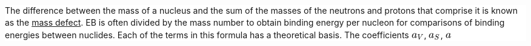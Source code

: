 The difference between the mass of a nucleus and the sum of the masses of the neutrons and protons that comprise it is known as the [mass defect](https://en.wikipedia.org/wiki/Mass_defect "Mass defect"). EB is often divided by the mass number to obtain binding energy per nucleon for comparisons of binding energies between nuclides. Each of the terms in this formula has a theoretical basis. The coefficients <svg xmlns:xlink="http://www.w3.org/1999/xlink" width="2.726ex" height="2.009ex" style="vertical-align: -0.671ex;" viewBox="0 -576.1 1173.6 865.1" role="img" focusable="false" xmlns="http://www.w3.org/2000/svg" aria-labelledby="MathJax-SVG-1-Title"><title id="MathJax-SVG-1-Title">{\displaystyle a_{V}}</title><defs aria-hidden="true"><path stroke-width="1" id="E1-MJMATHI-61" d="M33 157Q33 258 109 349T280 441Q331 441 370 392Q386 422 416 422Q429 422 439 414T449 394Q449 381 412 234T374 68Q374 43 381 35T402 26Q411 27 422 35Q443 55 463 131Q469 151 473 152Q475 153 483 153H487Q506 153 506 144Q506 138 501 117T481 63T449 13Q436 0 417 -8Q409 -10 393 -10Q359 -10 336 5T306 36L300 51Q299 52 296 50Q294 48 292 46Q233 -10 172 -10Q117 -10 75 30T33 157ZM351 328Q351 334 346 350T323 385T277 405Q242 405 210 374T160 293Q131 214 119 129Q119 126 119 118T118 106Q118 61 136 44T179 26Q217 26 254 59T298 110Q300 114 325 217T351 328Z"></path><path stroke-width="1" id="E1-MJMATHI-56" d="M52 648Q52 670 65 683H76Q118 680 181 680Q299 680 320 683H330Q336 677 336 674T334 656Q329 641 325 637H304Q282 635 274 635Q245 630 242 620Q242 618 271 369T301 118L374 235Q447 352 520 471T595 594Q599 601 599 609Q599 633 555 637Q537 637 537 648Q537 649 539 661Q542 675 545 679T558 683Q560 683 570 683T604 682T668 681Q737 681 755 683H762Q769 676 769 672Q769 655 760 640Q757 637 743 637Q730 636 719 635T698 630T682 623T670 615T660 608T652 599T645 592L452 282Q272 -9 266 -16Q263 -18 259 -21L241 -22H234Q216 -22 216 -15Q213 -9 177 305Q139 623 138 626Q133 637 76 637H59Q52 642 52 648Z"></path></defs><g stroke="currentColor" fill="currentColor" stroke-width="0" transform="matrix(1 0 0 -1 0 0)" aria-hidden="true"> <use xlink:href="#E1-MJMATHI-61" x="0" y="0"></use> <use transform="scale(0.707)" xlink:href="#E1-MJMATHI-56" x="748" y="-213"></use></g></svg>, <svg xmlns:xlink="http://www.w3.org/1999/xlink" width="2.522ex" height="2.009ex" style="vertical-align: -0.671ex;" viewBox="0 -576.1 1085.9 865.1" role="img" focusable="false" xmlns="http://www.w3.org/2000/svg" aria-labelledby="MathJax-SVG-1-Title"><title id="MathJax-SVG-1-Title">{\displaystyle a_{S}}</title><defs aria-hidden="true"><path stroke-width="1" id="E1-MJMATHI-61" d="M33 157Q33 258 109 349T280 441Q331 441 370 392Q386 422 416 422Q429 422 439 414T449 394Q449 381 412 234T374 68Q374 43 381 35T402 26Q411 27 422 35Q443 55 463 131Q469 151 473 152Q475 153 483 153H487Q506 153 506 144Q506 138 501 117T481 63T449 13Q436 0 417 -8Q409 -10 393 -10Q359 -10 336 5T306 36L300 51Q299 52 296 50Q294 48 292 46Q233 -10 172 -10Q117 -10 75 30T33 157ZM351 328Q351 334 346 350T323 385T277 405Q242 405 210 374T160 293Q131 214 119 129Q119 126 119 118T118 106Q118 61 136 44T179 26Q217 26 254 59T298 110Q300 114 325 217T351 328Z"></path><path stroke-width="1" id="E1-MJMATHI-53" d="M308 24Q367 24 416 76T466 197Q466 260 414 284Q308 311 278 321T236 341Q176 383 176 462Q176 523 208 573T273 648Q302 673 343 688T407 704H418H425Q521 704 564 640Q565 640 577 653T603 682T623 704Q624 704 627 704T632 705Q645 705 645 698T617 577T585 459T569 456Q549 456 549 465Q549 471 550 475Q550 478 551 494T553 520Q553 554 544 579T526 616T501 641Q465 662 419 662Q362 662 313 616T263 510Q263 480 278 458T319 427Q323 425 389 408T456 390Q490 379 522 342T554 242Q554 216 546 186Q541 164 528 137T492 78T426 18T332 -20Q320 -22 298 -22Q199 -22 144 33L134 44L106 13Q83 -14 78 -18T65 -22Q52 -22 52 -14Q52 -11 110 221Q112 227 130 227H143Q149 221 149 216Q149 214 148 207T144 186T142 153Q144 114 160 87T203 47T255 29T308 24Z"></path></defs><g stroke="currentColor" fill="currentColor" stroke-width="0" transform="matrix(1 0 0 -1 0 0)" aria-hidden="true"> <use xlink:href="#E1-MJMATHI-61" x="0" y="0"></use> <use transform="scale(0.707)" xlink:href="#E1-MJMATHI-53" x="748" y="-219"></use></g></svg>, <svg xmlns:xlink="http://www.w3.org/1999/xlink" width="2.711ex" height="2.009ex" style="vertical-align: -0.671ex;" viewBox="0 -576.1 1167.3 865.1" role="img" focusable="false" xmlns="http://www.w3.org/2000/svg" aria-labelledby="MathJax-SVG-1-Title"><title id="MathJax-SVG-1-Title">{\displaystyle a_{C}}</title><defs aria-hidden="true"><path stroke-width="1" id="E1-MJMATHI-61" d="M33 157Q33 258 109 349T280 441Q331 441 370 392Q386 422 416 422Q429 422 439 414T449 394Q449 381 412 234T374 68Q374 43 381 35T402 26Q411 27 422 35Q443 55 463 131Q469 151 473 152Q475 153 483 153H487Q506 153 506 144Q506 138 501 117T481 63T449 13Q436 0 417 -8Q409 -10 393 -10Q359 -10 336 5T306 36L300 51Q299 52 296 50Q294 48 292 46Q233 -10 172 -10Q117 -10 75 30T33 157ZM351 328Q351 334 346 350T323 385T277 405Q242 405 210 374T160 293Q131 214 119 129Q119 126 119 118T118 106Q118 61 136 44T179 26Q217 26 254 59T298 110Q300 114 325 217T351 328Z"></path><path stroke-width="1" id="E1-MJMATHI-43" d="M50 252Q50 367 117 473T286 641T490 704Q580 704 633 653Q642 643 648 636T656 626L657 623Q660 623 684 649Q691 655 699 663T715 679T725 690L740 705H746Q760 705 760 698Q760 694 728 561Q692 422 692 421Q690 416 687 415T669 413H653Q647 419 647 422Q647 423 648 429T650 449T651 481Q651 552 619 605T510 659Q484 659 454 652T382 628T299 572T226 479Q194 422 175 346T156 222Q156 108 232 58Q280 24 350 24Q441 24 512 92T606 240Q610 253 612 255T628 257Q648 257 648 248Q648 243 647 239Q618 132 523 55T319 -22Q206 -22 128 53T50 252Z"></path></defs><g stroke="currentColor" fill="currentColor" stroke-width="0" transform="matrix(1 0 0 -1 0 0)" aria-hidden="true"> <use xlink:href="#E1-MJMATHI-61" x="0" y="0"></use>